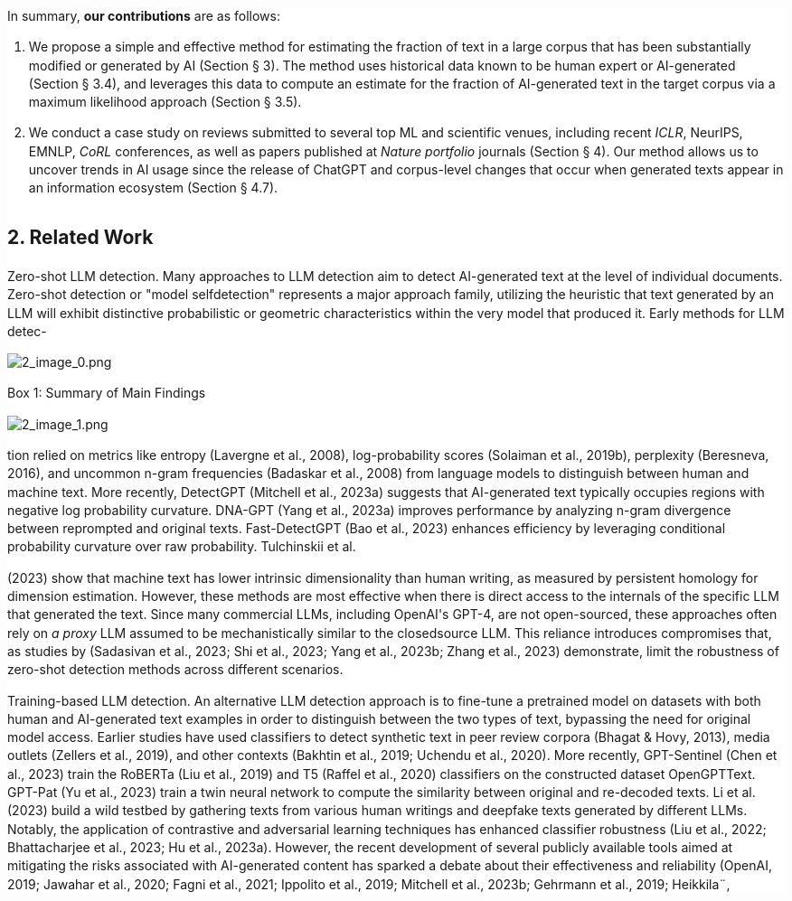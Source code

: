 In summary, **our contributions** are as follows:
1. We propose a simple and effective method for estimating the fraction of text in a large corpus that has been substantially modified or generated by AI (Section § 3). The method uses historical data known to be human expert or AI-generated (Section § 3.4), and leverages this data to compute an estimate for the fraction of AI-generated text in the target corpus via a maximum likelihood approach
(Section § 3.5).

2. We conduct a case study on reviews submitted to several top ML and scientific venues, including recent *ICLR*,
NeurIPS, EMNLP, *CoRL* conferences, as well as papers published at *Nature portfolio* journals (Section § 4). Our method allows us to uncover trends in AI usage since the release of ChatGPT and corpus-level changes that occur when generated texts appear in an information ecosystem
(Section § 4.7).

## 2. Related Work

Zero-shot LLM detection. Many approaches to LLM
detection aim to detect AI-generated text at the level of individual documents. Zero-shot detection or "model selfdetection" represents a major approach family, utilizing the heuristic that text generated by an LLM will exhibit distinctive probabilistic or geometric characteristics within the very model that produced it. Early methods for LLM detec-

![2_image_0.png](2_image_0.png)

Box 1: Summary of Main Findings

![2_image_1.png](2_image_1.png)

tion relied on metrics like entropy (Lavergne et al., 2008),
log-probability scores (Solaiman et al., 2019b), perplexity (Beresneva, 2016), and uncommon n-gram frequencies
(Badaskar et al., 2008) from language models to distinguish between human and machine text. More recently, DetectGPT (Mitchell et al., 2023a) suggests that AI-generated text typically occupies regions with negative log probability curvature. DNA-GPT (Yang et al., 2023a) improves performance by analyzing n-gram divergence between reprompted and original texts. Fast-DetectGPT (Bao et al.,
2023) enhances efficiency by leveraging conditional probability curvature over raw probability. Tulchinskii et al.

(2023) show that machine text has lower intrinsic dimensionality than human writing, as measured by persistent homology for dimension estimation. However, these methods are most effective when there is direct access to the internals of the specific LLM that generated the text. Since many commercial LLMs, including OpenAI's GPT-4, are not open-sourced, these approaches often rely on *a proxy* LLM assumed to be mechanistically similar to the closedsource LLM. This reliance introduces compromises that, as studies by (Sadasivan et al., 2023; Shi et al., 2023; Yang et al., 2023b; Zhang et al., 2023) demonstrate, limit the robustness of zero-shot detection methods across different scenarios.

Training-based LLM detection. An alternative LLM
detection approach is to fine-tune a pretrained model on datasets with both human and AI-generated text examples in order to distinguish between the two types of text, bypassing the need for original model access. Earlier studies have used classifiers to detect synthetic text in peer review corpora (Bhagat & Hovy, 2013), media outlets (Zellers et al.,
2019), and other contexts (Bakhtin et al., 2019; Uchendu et al., 2020). More recently, GPT-Sentinel (Chen et al.,
2023) train the RoBERTa (Liu et al., 2019) and T5 (Raffel et al., 2020) classifiers on the constructed dataset OpenGPTText. GPT-Pat (Yu et al., 2023) train a twin neural network to compute the similarity between original and re-decoded texts. Li et al. (2023) build a wild testbed by gathering texts from various human writings and deepfake texts generated by different LLMs. Notably, the application of contrastive and adversarial learning techniques has enhanced classifier robustness (Liu et al., 2022; Bhattacharjee et al.,
2023; Hu et al., 2023a). However, the recent development of several publicly available tools aimed at mitigating the risks associated with AI-generated content has sparked a debate about their effectiveness and reliability (OpenAI, 2019; Jawahar et al., 2020; Fagni et al., 2021; Ippolito et al., 2019; Mitchell et al., 2023b; Gehrmann et al., 2019; Heikkila¨,